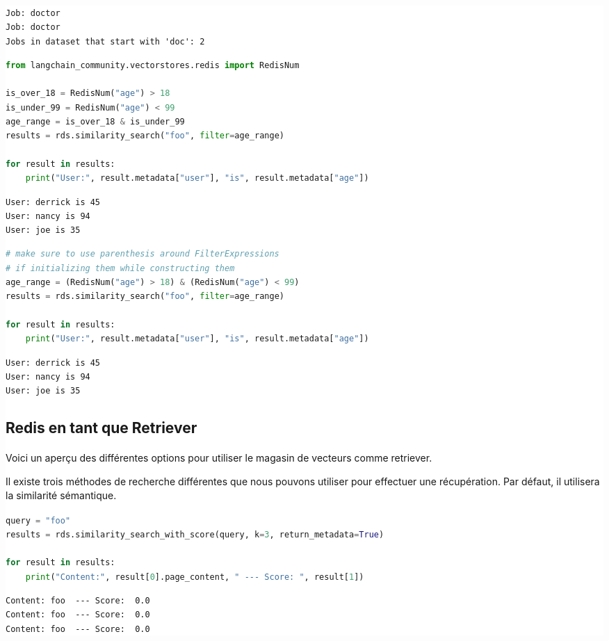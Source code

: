 ```output
Job: doctor
Job: doctor
Jobs in dataset that start with 'doc': 2
```

```python
from langchain_community.vectorstores.redis import RedisNum

is_over_18 = RedisNum("age") > 18
is_under_99 = RedisNum("age") < 99
age_range = is_over_18 & is_under_99
results = rds.similarity_search("foo", filter=age_range)

for result in results:
    print("User:", result.metadata["user"], "is", result.metadata["age"])
```

```output
User: derrick is 45
User: nancy is 94
User: joe is 35
```

```python
# make sure to use parenthesis around FilterExpressions
# if initializing them while constructing them
age_range = (RedisNum("age") > 18) & (RedisNum("age") < 99)
results = rds.similarity_search("foo", filter=age_range)

for result in results:
    print("User:", result.metadata["user"], "is", result.metadata["age"])
```

```output
User: derrick is 45
User: nancy is 94
User: joe is 35
```

## Redis en tant que Retriever

Voici un aperçu des différentes options pour utiliser le magasin de vecteurs comme retriever.

Il existe trois méthodes de recherche différentes que nous pouvons utiliser pour effectuer une récupération. Par défaut, il utilisera la similarité sémantique.

```python
query = "foo"
results = rds.similarity_search_with_score(query, k=3, return_metadata=True)

for result in results:
    print("Content:", result[0].page_content, " --- Score: ", result[1])
```

```output
Content: foo  --- Score:  0.0
Content: foo  --- Score:  0.0
Content: foo  --- Score:  0.0
```


[redis-url]: https://redis.com
[redisvl-url]: https://github.com/RedisVentures/redisvl
[redisvl-stars]: https://img.shields.io/github/stars/RedisVentures/redisvl.svg?style=social&amp;label=Star&amp;maxAge=2592000
[redisvl-package]: https://pypi.python.org/pypi/redisvl
[redis-py-url]: https://github.com/redis/redis-py
[redis-py-stars]: https://img.shields.io/github/stars/redis/redis-py.svg?style=social&amp;label=Star&amp;maxAge=2592000
[redis-py-package]: https://pypi.python.org/pypi/redis
[jedis-url]: https://github.com/redis/jedis
[jedis-stars]: https://img.shields.io/github/stars/redis/jedis.svg?style=social&amp;label=Star&amp;maxAge=2592000
[Jedis-package]: https://search.maven.org/artifact/redis.clients/jedis
[nredisstack-url]: https://github.com/redis/nredisstack
[nredisstack-stars]: https://img.shields.io/github/stars/redis/nredisstack.svg?style=social&amp;label=Star&amp;maxAge=2592000
[nredisstack-package]: https://www.nuget.org/packages/nredisstack/
[node-redis-url]: https://github.com/redis/node-redis
[node-redis-stars]: https://img.shields.io/github/stars/redis/node-redis.svg?style=social&amp;label=Star&amp;maxAge=2592000
[node-redis-package]: https://www.npmjs.com/package/redis
[redis-om-python-url]: https://github.com/redis/redis-om-python
[redis-om-python-author]: https://redis.com
[redis-om-python-stars]: https://img.shields.io/github/stars/redis/redis-om-python.svg?style=social&amp;label=Star&amp;maxAge=2592000
[redisearch-go-url]: https://github.com/RediSearch/redisearch-go
[redisearch-go-author]: https://redis.com
[redisearch-go-stars]: https://img.shields.io/github/stars/RediSearch/redisearch-go.svg?style=social&amp;label=Star&amp;maxAge=2592000
[redisearch-api-rs-url]: https://github.com/RediSearch/redisearch-api-rs
[redisearch-api-rs-author]: https://redis.com
[redisearch-api-rs-stars]: https://img.shields.io/github/stars/RediSearch/redisearch-api-rs.svg?style=social&amp;label=Star&amp;maxAge=2592000